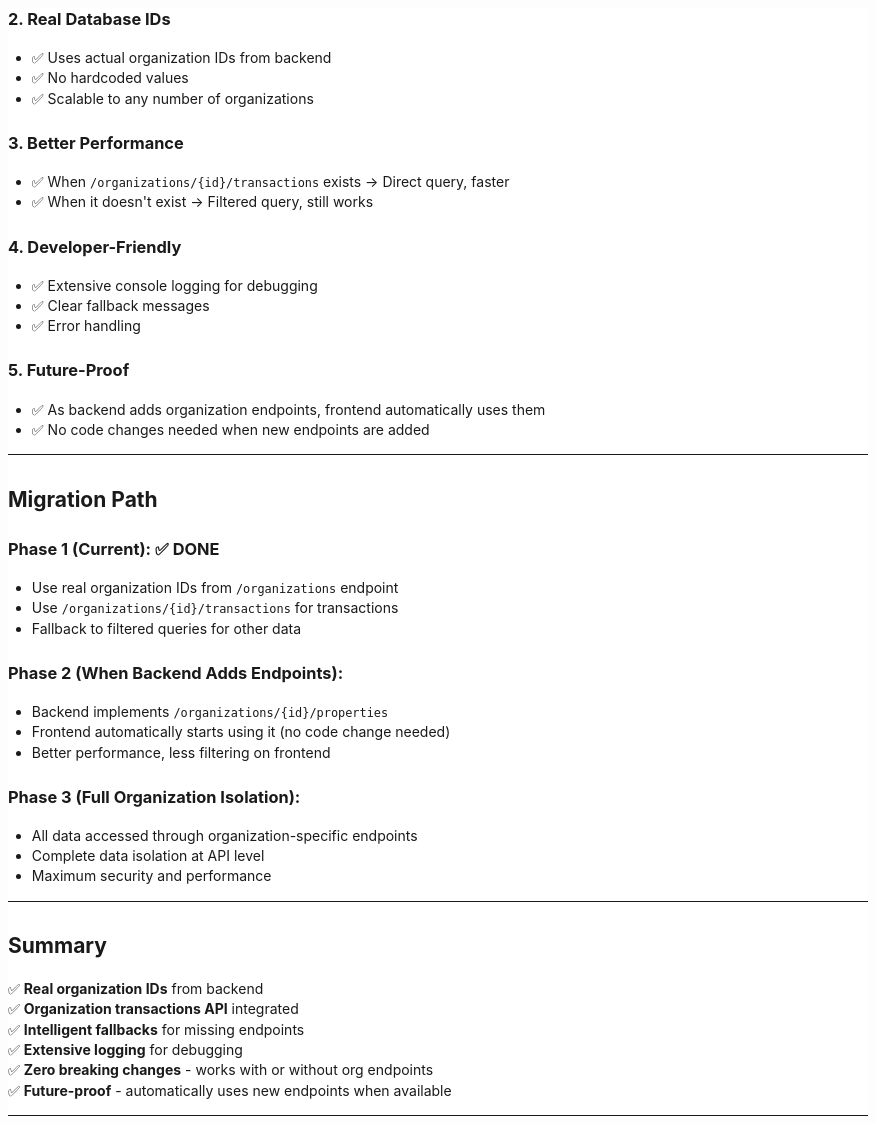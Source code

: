 ### 2. **Real Database IDs**
- ✅ Uses actual organization IDs from backend
- ✅ No hardcoded values
- ✅ Scalable to any number of organizations

### 3. **Better Performance**
- ✅ When `/organizations/{id}/transactions` exists → Direct query, faster
- ✅ When it doesn't exist → Filtered query, still works

### 4. **Developer-Friendly**
- ✅ Extensive console logging for debugging
- ✅ Clear fallback messages
- ✅ Error handling

### 5. **Future-Proof**
- ✅ As backend adds organization endpoints, frontend automatically uses them
- ✅ No code changes needed when new endpoints are added

---

## Migration Path

### Phase 1 (Current): ✅ DONE
- Use real organization IDs from `/organizations` endpoint
- Use `/organizations/{id}/transactions` for transactions
- Fallback to filtered queries for other data

### Phase 2 (When Backend Adds Endpoints):
- Backend implements `/organizations/{id}/properties`
- Frontend automatically starts using it (no code change needed)
- Better performance, less filtering on frontend

### Phase 3 (Full Organization Isolation):
- All data accessed through organization-specific endpoints
- Complete data isolation at API level
- Maximum security and performance

---

## Summary

✅ **Real organization IDs** from backend  
✅ **Organization transactions API** integrated  
✅ **Intelligent fallbacks** for missing endpoints  
✅ **Extensive logging** for debugging  
✅ **Zero breaking changes** - works with or without org endpoints  
✅ **Future-proof** - automatically uses new endpoints when available  

---
